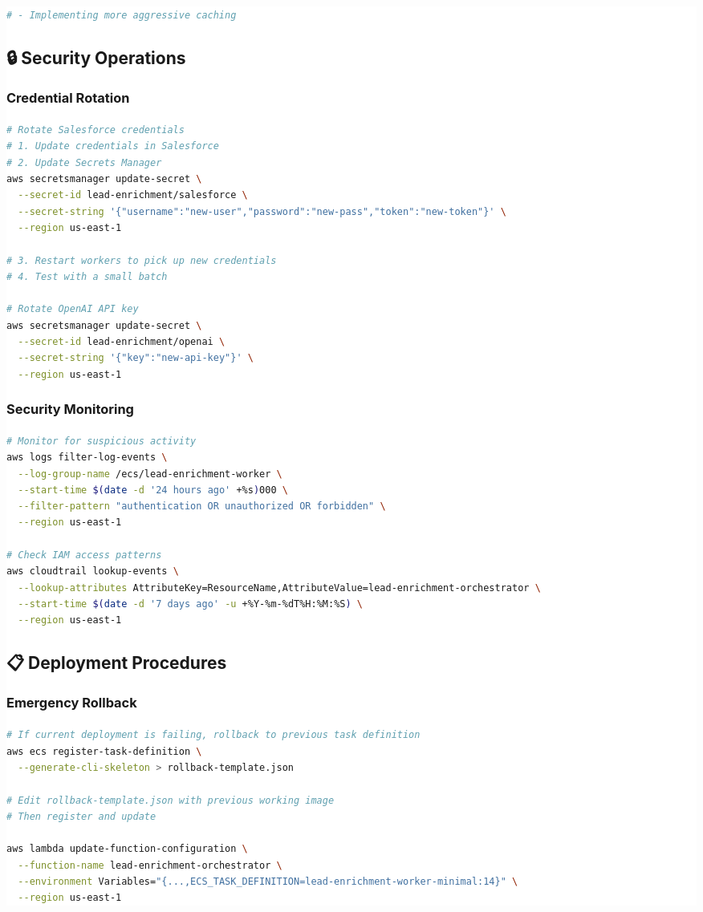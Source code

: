```bash
# - Implementing more aggressive caching
```

## 🔒 Security Operations

### Credential Rotation
```bash
# Rotate Salesforce credentials
# 1. Update credentials in Salesforce
# 2. Update Secrets Manager
aws secretsmanager update-secret \
  --secret-id lead-enrichment/salesforce \
  --secret-string '{"username":"new-user","password":"new-pass","token":"new-token"}' \
  --region us-east-1

# 3. Restart workers to pick up new credentials
# 4. Test with a small batch

# Rotate OpenAI API key
aws secretsmanager update-secret \
  --secret-id lead-enrichment/openai \
  --secret-string '{"key":"new-api-key"}' \
  --region us-east-1
```

### Security Monitoring
```bash
# Monitor for suspicious activity
aws logs filter-log-events \
  --log-group-name /ecs/lead-enrichment-worker \
  --start-time $(date -d '24 hours ago' +%s)000 \
  --filter-pattern "authentication OR unauthorized OR forbidden" \
  --region us-east-1

# Check IAM access patterns
aws cloudtrail lookup-events \
  --lookup-attributes AttributeKey=ResourceName,AttributeValue=lead-enrichment-orchestrator \
  --start-time $(date -d '7 days ago' -u +%Y-%m-%dT%H:%M:%S) \
  --region us-east-1
```

## 📋 Deployment Procedures

### Emergency Rollback
```bash
# If current deployment is failing, rollback to previous task definition
aws ecs register-task-definition \
  --generate-cli-skeleton > rollback-template.json

# Edit rollback-template.json with previous working image
# Then register and update

aws lambda update-function-configuration \
  --function-name lead-enrichment-orchestrator \
  --environment Variables="{...,ECS_TASK_DEFINITION=lead-enrichment-worker-minimal:14}" \
  --region us-east-1
```

